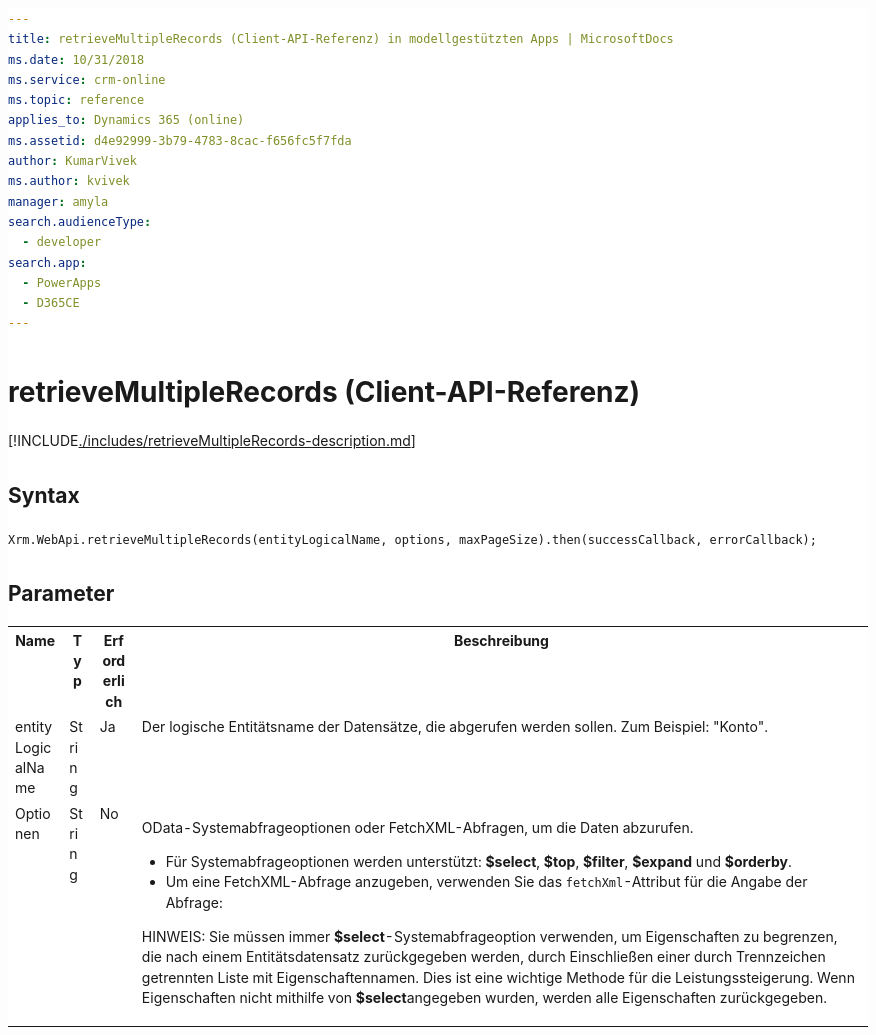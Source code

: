 ```yaml
---
title: retrieveMultipleRecords (Client-API-Referenz) in modellgestützten Apps | MicrosoftDocs
ms.date: 10/31/2018
ms.service: crm-online
ms.topic: reference
applies_to: Dynamics 365 (online)
ms.assetid: d4e92999-3b79-4783-8cac-f656fc5f7fda
author: KumarVivek
ms.author: kvivek
manager: amyla
search.audienceType:
  - developer
search.app:
  - PowerApps
  - D365CE
---
```

# <a name="retrievemultiplerecords-client-api-reference"></a>retrieveMultipleRecords (Client-API-Referenz)



[!INCLUDE[./includes/retrieveMultipleRecords-description.md](./includes/retrieveMultipleRecords-description.md)] 

## <a name="syntax"></a>Syntax

`Xrm.WebApi.retrieveMultipleRecords(entityLogicalName, options, maxPageSize).then(successCallback, errorCallback);`

## <a name="parameters"></a>Parameter

<table style="width:100%">
<tr>
<th>Name</th>
<th>Typ</th>
<th>Erforderlich</th>
<th>Beschreibung</th>
</tr>
<tr>
<td>entityLogicalName</td>
<td>String</td>
<td>Ja</td>
<td>Der logische Entitätsname der Datensätze, die abgerufen werden sollen. Zum Beispiel: "Konto".</td>
</tr>
<tr>
<td>Optionen</td>
<td>String</td>
<td>No</td>
<td><p>OData-Systemabfrageoptionen oder FetchXML-Abfragen, um die Daten abzurufen. </p> 
<ul>
<li>Für Systemabfrageoptionen werden unterstützt: <b>$select</b>, <b>$top</b>, <b>$filter</b>, <b>$expand</b> und <b>$orderby</b>.</li>
<li>Um eine FetchXML-Abfrage anzugeben, verwenden Sie das <code>fetchXml</code>-Attribut für die Angabe der Abfrage:</li>
</ul>
<p>HINWEIS: Sie müssen immer <b>$select</b>-Systemabfrageoption verwenden, um Eigenschaften zu begrenzen, die nach einem Entitätsdatensatz zurückgegeben werden, durch Einschließen einer durch Trennzeichen getrennten Liste mit Eigenschaftennamen. Dies ist eine wichtige Methode für die Leistungssteigerung. Wenn Eigenschaften nicht mithilfe von <b>$select</b>angegeben wurden, werden alle Eigenschaften zurückgegeben.</li>